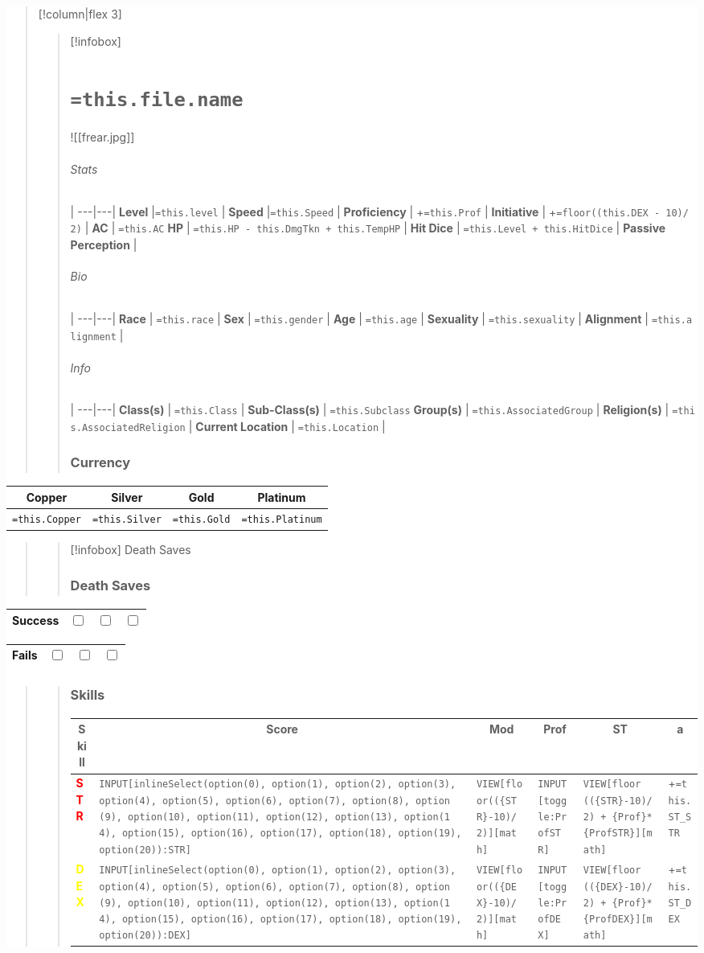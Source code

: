 >[!column|flex 3]
>> [!infobox]
>> # `=this.file.name`
>> ![[frear.jpg]]
>> ###### Stats
>>  |
>> ---|---|
>> **Level** |`=this.level` |
>>  **Speed** |`=this.Speed` |
>> **Proficiency** | +`=this.Prof` |
>> **Initiative** | +`=floor((this.DEX - 10)/2)` |
>> **AC** | `=this.AC`
>> **HP** | `=this.HP - this.DmgTkn + this.TempHP` |
>> **Hit Dice** | `=this.Level + this.HitDice`  |
>> **Passive Perception** |
>>  
>> ###### Bio
>>   |
>> ---|---|
>> **Race** | `=this.race` |
>> **Sex** | `=this.gender` |
>> **Age** | `=this.age` |
>> **Sexuality** | `=this.sexuality` |
>> **Alignment** | `=this.alignment` |
>> ###### Info
>>   |
>> ---|---|
>> **Class(s)** | `=this.Class` |
>> **Sub-Class(s)** | `=this.Subclass`
>> **Group(s)** | `=this.AssociatedGroup` |
>> **Religion(s)** | `=this.AssociatedReligion` |
>> **Current Location** | `=this.Location` |
>>  ### Currency
| Copper         | Silver         | Gold         | Platinum         |
| -------------- | -------------- | ------------ | ---------------- |
| `=this.Copper` | `=this.Silver` | `=this.Gold` | `=this.Platinum` |
>
>> [!infobox] Death Saves
>> ### Death Saves
| Success | <input type="checkbox" unchecked>  | <input type="checkbox" unchecked> | <input type="checkbox" unchecked> | 
| ------- | --- | --------------------------------- | --------------------------------- |
>>
| Fails | <input type="checkbox" unchecked>  | <input type="checkbox" unchecked> | <input type="checkbox" unchecked> | 
| ----- | --- | --------------------------------- | --------------------------------- |
>>
>> ### Skills 
>> | Skill | Score | Mod | Prof | ST | a |
>> | ----- | ----------- | ----------------------- | --------------------------------- | ----------------------------------- |---- | 
>> | <font color="#ff0000">**STR**</font> |`INPUT[inlineSelect(option(0), option(1), option(2), option(3), option(4), option(5), option(6), option(7), option(8), option(9), option(10), option(11), option(12), option(13), option(14), option(15), option(16), option(17), option(18), option(19), option(20)):STR]` | `VIEW[floor(({STR}-10)/2)][math]` | `INPUT[toggle:ProfSTR]` | `VIEW[floor(({STR}-10)/2) + {Prof}*{ProfSTR}][math]` | +`=this.ST_STR` | 
>> | <font color="#ffff00">**DEX**</font> |`INPUT[inlineSelect(option(0), option(1), option(2), option(3), option(4), option(5), option(6), option(7), option(8), option(9), option(10), option(11), option(12), option(13), option(14), option(15), option(16), option(17), option(18), option(19), option(20)):DEX]` | `VIEW[floor(({DEX}-10)/2)][math]` | `INPUT[toggle:ProfDEX]` | `VIEW[floor(({DEX}-10)/2) + {Prof}*{ProfDEX}][math]` | +`=this.ST_DEX` | 